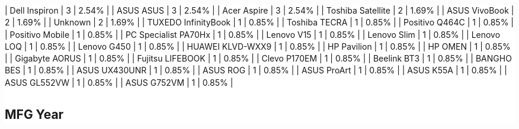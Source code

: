 | Dell Inspiron        | 3         | 2.54%   |
| ASUS ASUS            | 3         | 2.54%   |
| Acer Aspire          | 3         | 2.54%   |
| Toshiba Satellite    | 2         | 1.69%   |
| ASUS VivoBook        | 2         | 1.69%   |
| Unknown              | 2         | 1.69%   |
| TUXEDO InfinityBook  | 1         | 0.85%   |
| Toshiba TECRA        | 1         | 0.85%   |
| Positivo Q464C       | 1         | 0.85%   |
| Positivo Mobile      | 1         | 0.85%   |
| PC Specialist PA70Hx | 1         | 0.85%   |
| Lenovo V15           | 1         | 0.85%   |
| Lenovo Slim          | 1         | 0.85%   |
| Lenovo LOQ           | 1         | 0.85%   |
| Lenovo G450          | 1         | 0.85%   |
| HUAWEI KLVD-WXX9     | 1         | 0.85%   |
| HP Pavilion          | 1         | 0.85%   |
| HP OMEN              | 1         | 0.85%   |
| Gigabyte AORUS       | 1         | 0.85%   |
| Fujitsu LIFEBOOK     | 1         | 0.85%   |
| Clevo P170EM         | 1         | 0.85%   |
| Beelink BT3          | 1         | 0.85%   |
| BANGHO BES           | 1         | 0.85%   |
| ASUS UX430UNR        | 1         | 0.85%   |
| ASUS ROG             | 1         | 0.85%   |
| ASUS ProArt          | 1         | 0.85%   |
| ASUS K55A            | 1         | 0.85%   |
| ASUS GL552VW         | 1         | 0.85%   |
| ASUS G752VM          | 1         | 0.85%   |

MFG Year
--------

